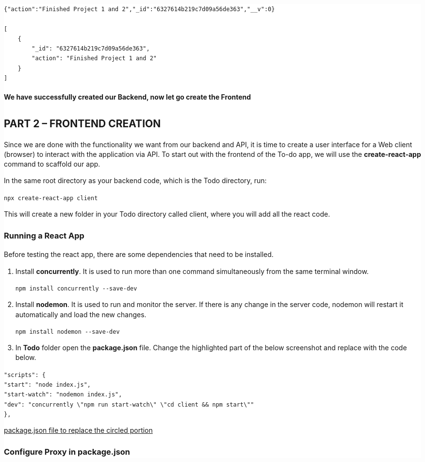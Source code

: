 
```
{"action":"Finished Project 1 and 2","_id":"6327614b219c7d09a56de363","__v":0}

[
    {
        "_id": "6327614b219c7d09a56de363",
        "action": "Finished Project 1 and 2"
    }
]
```

#### We have successfully created our Backend, now let go create the Frontend
## PART 2 – FRONTEND CREATION

Since we are done with the functionality we want from our backend and API, it is time to create a user interface for a Web client (browser) to interact with the application via API. To start out with the frontend of the To-do app, we will use the **create-react-app** command to scaffold our app.

In the same root directory as your backend code, which is the Todo directory, run:

   `npx create-react-app client`

This will create a new folder in your Todo directory called client, where you will add all the react code.

### Running a React App

Before testing the react app, there are some dependencies that need to be installed.

1. Install **concurrently**. It is used to run more than one command simultaneously from the same terminal window.

    `npm install concurrently --save-dev`

2. Install **nodemon**. It is used to run and monitor the server. If there is any change in the server code, nodemon will restart it automatically and load the new changes.

    `npm install nodemon --save-dev`


3. In **Todo** folder open the **package.json** file. Change the highlighted part of the below screenshot and replace with the code below.


```
"scripts": {
"start": "node index.js",
"start-watch": "nodemon index.js",
"dev": "concurrently \"npm run start-watch\" \"cd client && npm start\""
},
```

[package.json file to replace the circled portion](./images/replace-package-file.PNG)

### Configure Proxy in package.json
